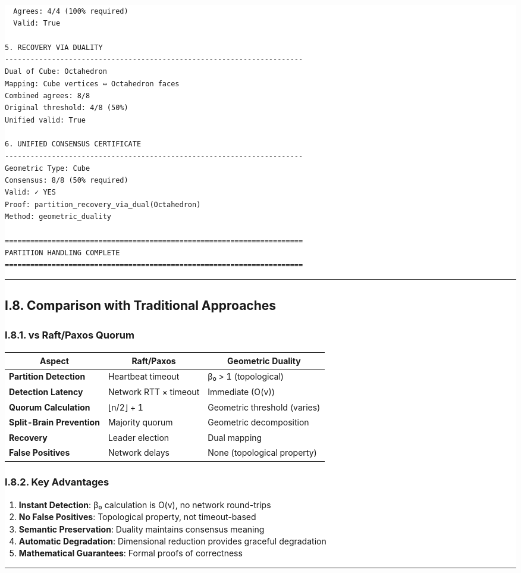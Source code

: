 ```
  Agrees: 4/4 (100% required)
  Valid: True

5. RECOVERY VIA DUALITY
----------------------------------------------------------------------
Dual of Cube: Octahedron
Mapping: Cube vertices ↔ Octahedron faces
Combined agrees: 8/8
Original threshold: 4/8 (50%)
Unified valid: True

6. UNIFIED CONSENSUS CERTIFICATE
----------------------------------------------------------------------
Geometric Type: Cube
Consensus: 8/8 (50% required)
Valid: ✓ YES
Proof: partition_recovery_via_dual(Octahedron)
Method: geometric_duality

======================================================================
PARTITION HANDLING COMPLETE
======================================================================
```

---

## I.8. Comparison with Traditional Approaches

### I.8.1. vs Raft/Paxos Quorum

| Aspect | Raft/Paxos | Geometric Duality |
|--------|------------|-------------------|
| **Partition Detection** | Heartbeat timeout | β₀ > 1 (topological) |
| **Detection Latency** | Network RTT × timeout | Immediate (O(v)) |
| **Quorum Calculation** | ⌊n/2⌋ + 1 | Geometric threshold (varies) |
| **Split-Brain Prevention** | Majority quorum | Geometric decomposition |
| **Recovery** | Leader election | Dual mapping |
| **False Positives** | Network delays | None (topological property) |

### I.8.2. Key Advantages

1. **Instant Detection**: β₀ calculation is O(v), no network round-trips
2. **No False Positives**: Topological property, not timeout-based
3. **Semantic Preservation**: Duality maintains consensus meaning
4. **Automatic Degradation**: Dimensional reduction provides graceful degradation
5. **Mathematical Guarantees**: Formal proofs of correctness

---